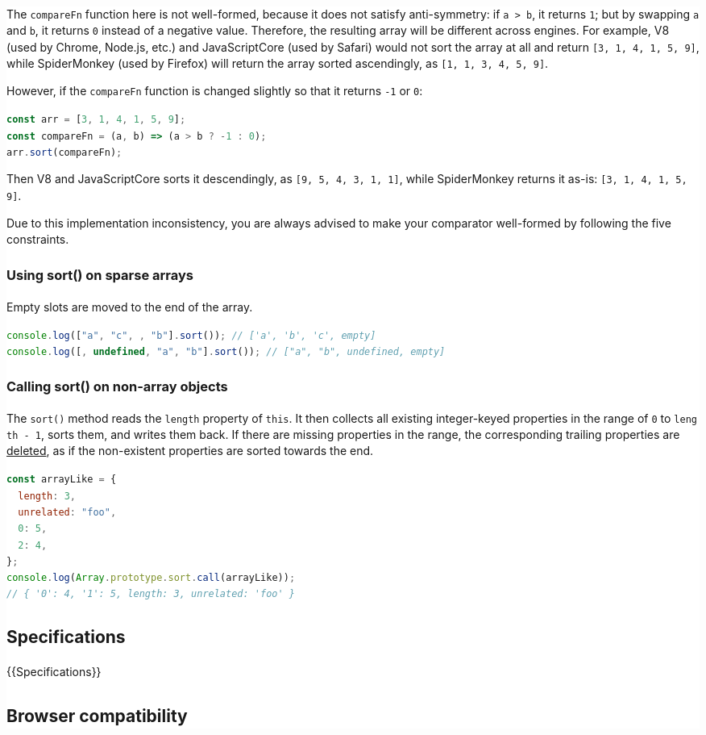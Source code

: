 The `compareFn` function here is not well-formed, because it does not satisfy anti-symmetry: if `a > b`, it returns `1`; but by swapping `a` and `b`, it returns `0` instead of a negative value. Therefore, the resulting array will be different across engines. For example, V8 (used by Chrome, Node.js, etc.) and JavaScriptCore (used by Safari) would not sort the array at all and return `[3, 1, 4, 1, 5, 9]`, while SpiderMonkey (used by Firefox) will return the array sorted ascendingly, as `[1, 1, 3, 4, 5, 9]`.

However, if the `compareFn` function is changed slightly so that it returns `-1` or `0`:

```js
const arr = [3, 1, 4, 1, 5, 9];
const compareFn = (a, b) => (a > b ? -1 : 0);
arr.sort(compareFn);
```

Then V8 and JavaScriptCore sorts it descendingly, as `[9, 5, 4, 3, 1, 1]`, while SpiderMonkey returns it as-is: `[3, 1, 4, 1, 5, 9]`.

Due to this implementation inconsistency, you are always advised to make your comparator well-formed by following the five constraints.

### Using sort() on sparse arrays

Empty slots are moved to the end of the array.

```js
console.log(["a", "c", , "b"].sort()); // ['a', 'b', 'c', empty]
console.log([, undefined, "a", "b"].sort()); // ["a", "b", undefined, empty]
```

### Calling sort() on non-array objects

The `sort()` method reads the `length` property of `this`. It then collects all existing integer-keyed properties in the range of `0` to `length - 1`, sorts them, and writes them back. If there are missing properties in the range, the corresponding trailing properties are [deleted](/en-US/docs/Web/JavaScript/Reference/Operators/delete), as if the non-existent properties are sorted towards the end.

```js
const arrayLike = {
  length: 3,
  unrelated: "foo",
  0: 5,
  2: 4,
};
console.log(Array.prototype.sort.call(arrayLike));
// { '0': 4, '1': 5, length: 3, unrelated: 'foo' }
```

## Specifications

{{Specifications}}

## Browser compatibility
